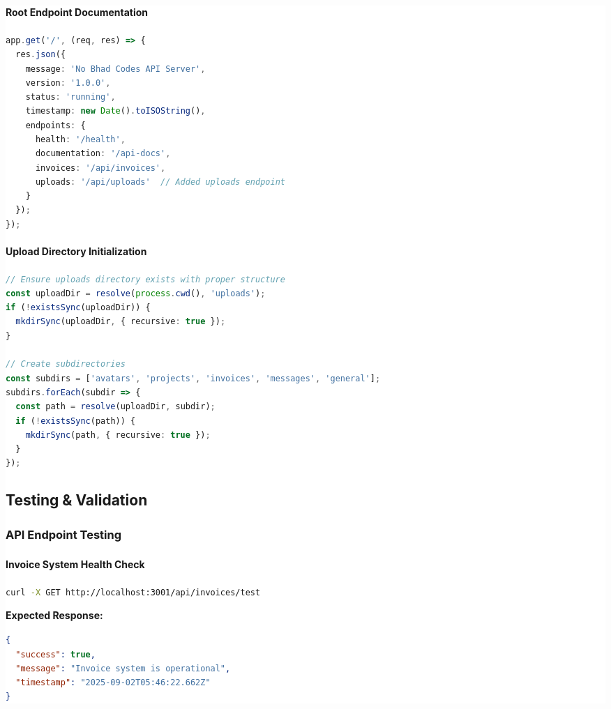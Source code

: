 #### Root Endpoint Documentation
```typescript
app.get('/', (req, res) => {
  res.json({
    message: 'No Bhad Codes API Server',
    version: '1.0.0',
    status: 'running',
    timestamp: new Date().toISOString(),
    endpoints: {
      health: '/health',
      documentation: '/api-docs',
      invoices: '/api/invoices',
      uploads: '/api/uploads'  // Added uploads endpoint
    }
  });
});
```

#### Upload Directory Initialization
```typescript
// Ensure uploads directory exists with proper structure
const uploadDir = resolve(process.cwd(), 'uploads');
if (!existsSync(uploadDir)) {
  mkdirSync(uploadDir, { recursive: true });
}

// Create subdirectories
const subdirs = ['avatars', 'projects', 'invoices', 'messages', 'general'];
subdirs.forEach(subdir => {
  const path = resolve(uploadDir, subdir);
  if (!existsSync(path)) {
    mkdirSync(path, { recursive: true });
  }
});
```

## Testing & Validation

### API Endpoint Testing

#### Invoice System Health Check
```bash
curl -X GET http://localhost:3001/api/invoices/test
```
**Expected Response:**
```json
{
  "success": true,
  "message": "Invoice system is operational",
  "timestamp": "2025-09-02T05:46:22.662Z"
}
```
